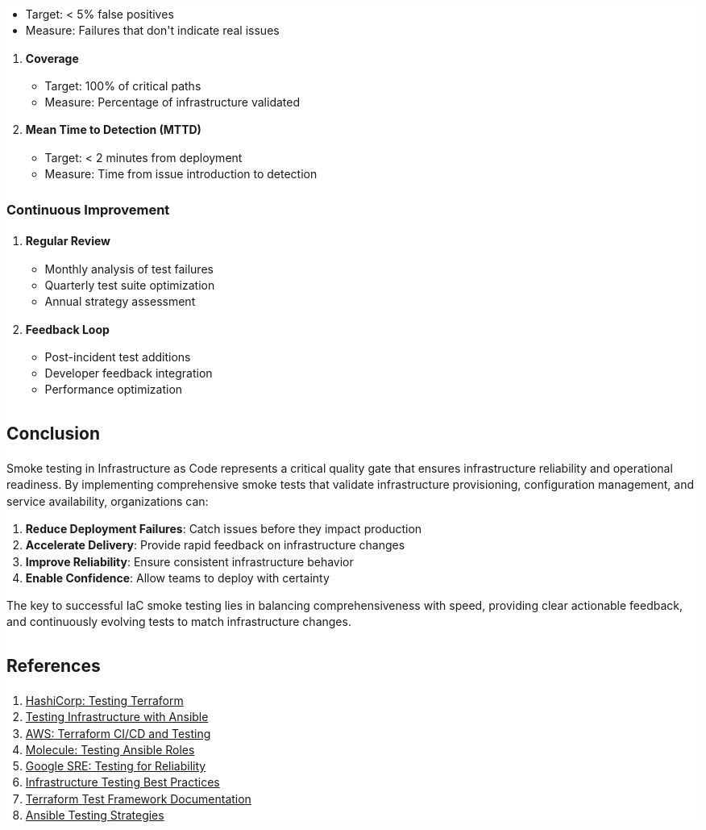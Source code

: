    - Target: < 5% false positives
   - Measure: Failures that don't indicate real issues

1. **Coverage**

   - Target: 100% of critical paths
   - Measure: Percentage of infrastructure validated

1. **Mean Time to Detection (MTTD)**
   - Target: < 2 minutes from deployment
   - Measure: Time from issue introduction to detection

### Continuous Improvement

1. **Regular Review**

   - Monthly analysis of test failures
   - Quarterly test suite optimization
   - Annual strategy assessment

1. **Feedback Loop**
   - Post-incident test additions
   - Developer feedback integration
   - Performance optimization

## Conclusion

Smoke testing in Infrastructure as Code represents a critical quality gate that ensures
infrastructure reliability and operational readiness. By implementing comprehensive smoke tests
that validate infrastructure provisioning, configuration management, and service availability,
organizations can:

1. **Reduce Deployment Failures**: Catch issues before they impact production
1. **Accelerate Delivery**: Provide rapid feedback on infrastructure changes
1. **Improve Reliability**: Ensure consistent infrastructure behavior
1. **Enable Confidence**: Allow teams to deploy with
   certainty

The key to successful IaC smoke testing lies in balancing comprehensiveness with speed,
providing clear actionable feedback, and continuously evolving tests to match infrastructure
changes.

## References

1. [HashiCorp: Testing Terraform](https://www.hashicorp.com/blog/testing-hashicorp-terraform)
1. [Testing Infrastructure with Ansible](https://www.augmentedmind.de/2022/12/11/infrastructure-testing-ansible/)
1. [AWS: Terraform CI/CD and Testing](https://aws.amazon.com/blogs/devops/terraform-ci-cd-and-testing-on-aws-with-the-new-terraform-test-framework/)
1. [Molecule: Testing Ansible Roles](https://ansible.readthedocs.io/projects/molecule/)
1. [Google SRE: Testing for Reliability](https://sre.google/sre-book/testing-reliability/)
1. [Infrastructure Testing Best Practices](https://www.codecentric.de/knowledge-hub/blog/test-driven-infrastructure-ansible-molecule)
1. [Terraform Test Framework Documentation](https://developer.hashicorp.com/terraform/language/tests)
1. [Ansible Testing Strategies](https://www.sysbee.net/blog/testing-ansible-playbooks-with-molecule/)

